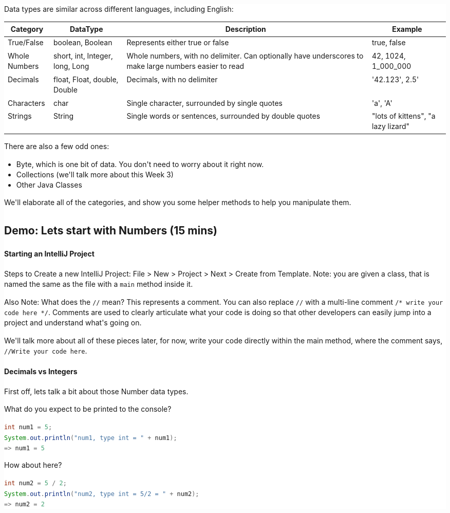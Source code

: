 Data types are similar across different languages, including English:


|Category    | DataType                     | Description          | Example |
|------------|------------------------------|----------------------|---------|
|True/False  | boolean, Boolean                   | Represents either true or false                               |true, false|
|Whole Numbers    | short, int, Integer, long, Long    | Whole numbers, with no delimiter. Can optionally have underscores to make large numbers easier to read	| 42, 1024, 1_000_000 |
|Decimals    | float, Float, double, Double       | Decimals, with no delimiter                                   | '42.123', 2.5' |
|Characters  | char                               | Single character, surrounded by single quotes                 | 'a', 'A'|
|Strings     | String                             | Single words or sentences, surrounded by double quotes        | "lots of kittens", "a lazy lizard"    |                                                                


There are also a few odd ones:
- Byte, which is one bit of data. You don't need to worry about it right now.  
- Collections (we'll talk more about this Week 3)
- Other Java Classes

We'll elaborate all of the categories, and show you some helper methods to help you manipulate them.

## Demo: Lets start with Numbers (15 mins)

#### Starting an IntelliJ Project

Steps to Create a new IntelliJ Project: File > New > Project > Next > Create from Template.
Note: you are given a class, that is named the same as the file with a `main` method inside it.

Also Note: What does the `//` mean?  This represents a comment. You can also replace `//` with a multi-line comment `/* write your code here */`.  Comments are used to clearly articulate what your code is doing so that other developers can easily jump into a project and understand what's going on.

We'll talk more about all of these pieces later, for now, write your code directly within the main method, where the comment says, `//Write your code here`.


#### Decimals vs Integers

First off, lets talk a bit about those Number data types.

What do you expect to be printed to the console?

```java
int num1 = 5;
System.out.println("num1, type int = " + num1);
=> num1 = 5
```

How about here?

```java
int num2 = 5 / 2;
System.out.println("num2, type int = 5/2 = " + num2);
=> num2 = 2
```
